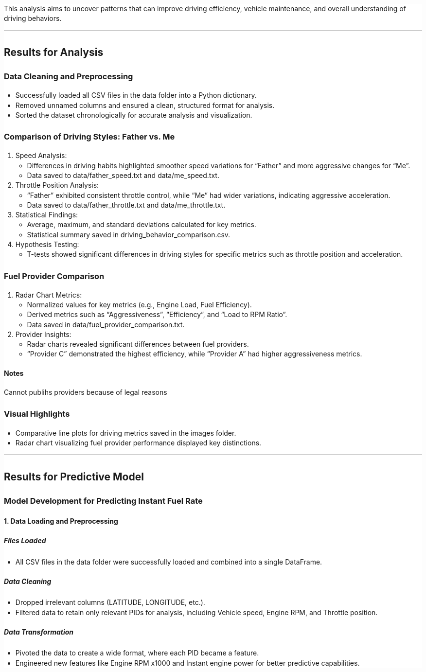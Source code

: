 This analysis aims to uncover patterns that can improve driving efficiency, vehicle maintenance, and overall understanding of driving behaviors.

---

## Results for Analysis

### Data Cleaning and Preprocessing
* Successfully loaded all CSV files in the data folder into a Python dictionary.
* Removed unnamed columns and ensured a clean, structured format for analysis.
* Sorted the dataset chronologically for accurate analysis and visualization.

### Comparison of Driving Styles: Father vs. Me
1.	Speed Analysis:
	* Differences in driving habits highlighted smoother speed variations for “Father” and more aggressive changes for “Me”.
	* Data saved to data/father_speed.txt and data/me_speed.txt.
2.	Throttle Position Analysis:
	* “Father” exhibited consistent throttle control, while “Me” had wider variations, indicating aggressive acceleration.
	* Data saved to data/father_throttle.txt and data/me_throttle.txt.
3.	Statistical Findings:
	* Average, maximum, and standard deviations calculated for key metrics.
	* Statistical summary saved in driving_behavior_comparison.csv.
4.	Hypothesis Testing:
	* T-tests showed significant differences in driving styles for specific metrics such as throttle position and acceleration.

### Fuel Provider Comparison
1.	Radar Chart Metrics:
	* Normalized values for key metrics (e.g., Engine Load, Fuel Efficiency).
	* Derived metrics such as “Aggressiveness”, “Efficiency”, and “Load to RPM Ratio”.
	* Data saved in data/fuel_provider_comparison.txt.
2.	Provider Insights:
	* Radar charts revealed significant differences between fuel providers.
	* “Provider C” demonstrated the highest efficiency, while “Provider A” had higher aggressiveness metrics.

#### Notes
Cannot publihs providers because of legal reasons

### Visual Highlights
* Comparative line plots for driving metrics saved in the images folder.
* Radar chart visualizing fuel provider performance displayed key distinctions.

---

## Results for Predictive Model
### Model Development for Predicting Instant Fuel Rate
#### 1. Data Loading and Preprocessing
##### Files Loaded
- All CSV files in the data folder were successfully loaded and combined into a single DataFrame.
##### Data Cleaning
- Dropped irrelevant columns (LATITUDE, LONGITUDE, etc.).
- Filtered data to retain only relevant PIDs for analysis, including Vehicle speed, Engine RPM, and Throttle position.
##### Data Transformation
- Pivoted the data to create a wide format, where each PID became a feature.
- Engineered new features like Engine RPM x1000 and Instant engine power for better predictive capabilities.